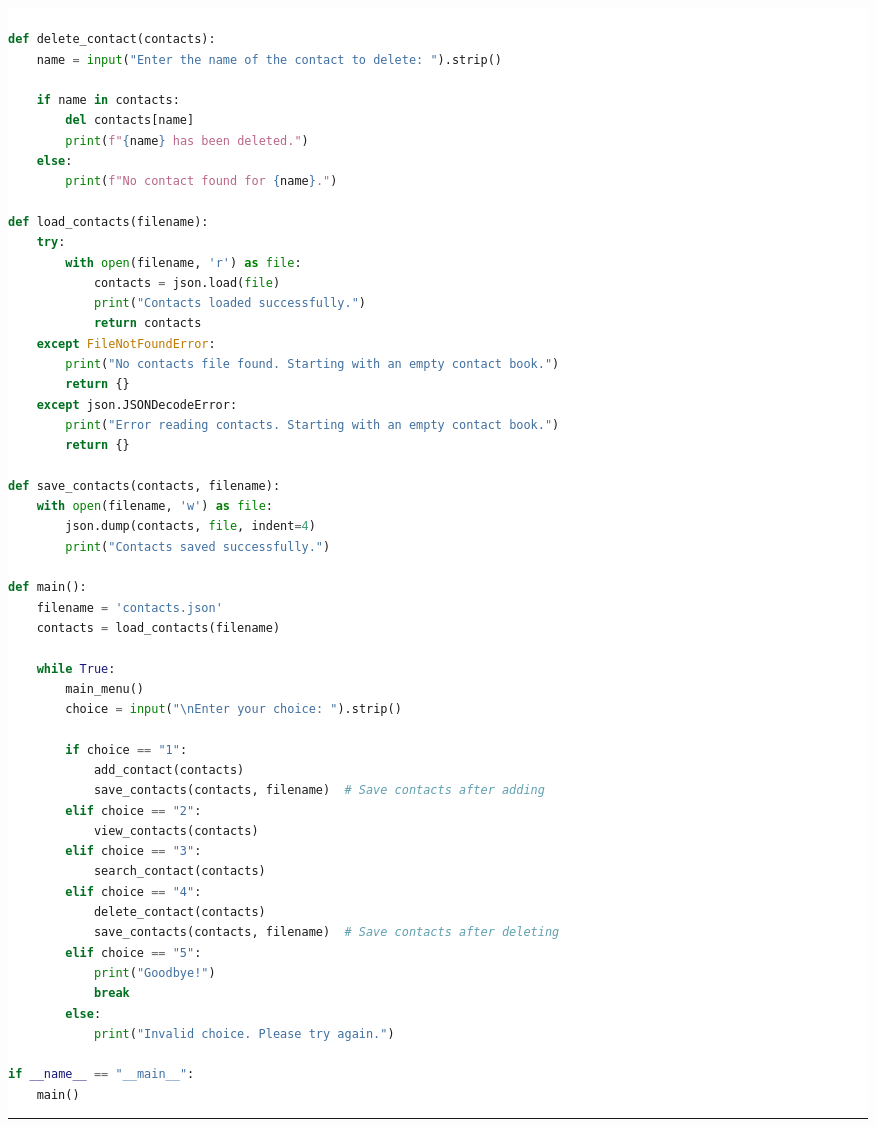 ```python

def delete_contact(contacts):
    name = input("Enter the name of the contact to delete: ").strip()
    
    if name in contacts:
        del contacts[name]
        print(f"{name} has been deleted.")
    else:
        print(f"No contact found for {name}.")

def load_contacts(filename):
    try:
        with open(filename, 'r') as file:
            contacts = json.load(file)
            print("Contacts loaded successfully.")
            return contacts
    except FileNotFoundError:
        print("No contacts file found. Starting with an empty contact book.")
        return {}
    except json.JSONDecodeError:
        print("Error reading contacts. Starting with an empty contact book.")
        return {}

def save_contacts(contacts, filename):
    with open(filename, 'w') as file:
        json.dump(contacts, file, indent=4)
        print("Contacts saved successfully.")

def main():
    filename = 'contacts.json'
    contacts = load_contacts(filename)

    while True:
        main_menu()
        choice = input("\nEnter your choice: ").strip()

        if choice == "1":
            add_contact(contacts)
            save_contacts(contacts, filename)  # Save contacts after adding
        elif choice == "2":
            view_contacts(contacts)
        elif choice == "3":
            search_contact(contacts)
        elif choice == "4":
            delete_contact(contacts)
            save_contacts(contacts, filename)  # Save contacts after deleting
        elif choice == "5":
            print("Goodbye!")
            break
        else:
            print("Invalid choice. Please try again.")

if __name__ == "__main__":
    main()
```

---